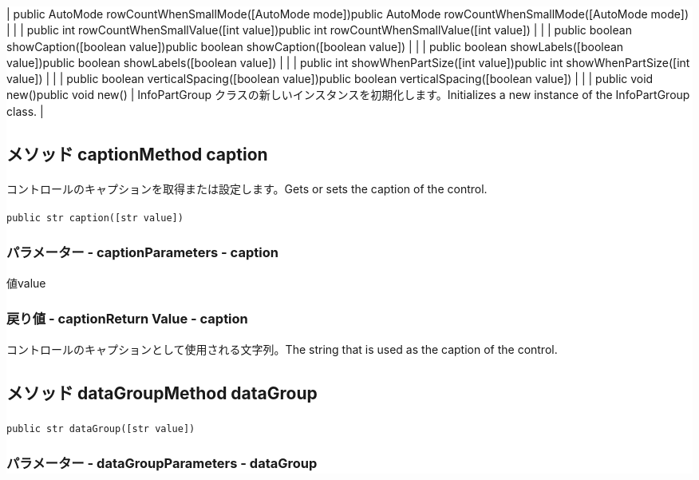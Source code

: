 | <span data-ttu-id="6cf6c-119">public AutoMode rowCountWhenSmallMode(\[AutoMode mode\])</span><span class="sxs-lookup"><span data-stu-id="6cf6c-119">public AutoMode rowCountWhenSmallMode(\[AutoMode mode\])</span></span>       |                                                                                                                                               |
| <span data-ttu-id="6cf6c-120">public int rowCountWhenSmallValue(\[int value\])</span><span class="sxs-lookup"><span data-stu-id="6cf6c-120">public int rowCountWhenSmallValue(\[int value\])</span></span>               |                                                                                                                                               |
| <span data-ttu-id="6cf6c-121">public boolean showCaption(\[boolean value\])</span><span class="sxs-lookup"><span data-stu-id="6cf6c-121">public boolean showCaption(\[boolean value\])</span></span>                  |                                                                                                                                               |
| <span data-ttu-id="6cf6c-122">public boolean showLabels(\[boolean value\])</span><span class="sxs-lookup"><span data-stu-id="6cf6c-122">public boolean showLabels(\[boolean value\])</span></span>                   |                                                                                                                                               |
| <span data-ttu-id="6cf6c-123">public int showWhenPartSize(\[int value\])</span><span class="sxs-lookup"><span data-stu-id="6cf6c-123">public int showWhenPartSize(\[int value\])</span></span>                     |                                                                                                                                               |
| <span data-ttu-id="6cf6c-124">public boolean verticalSpacing(\[boolean value\])</span><span class="sxs-lookup"><span data-stu-id="6cf6c-124">public boolean verticalSpacing(\[boolean value\])</span></span>              |                                                                                                                                               |
| <span data-ttu-id="6cf6c-125">public void new()</span><span class="sxs-lookup"><span data-stu-id="6cf6c-125">public void new()</span></span>                                              | <span data-ttu-id="6cf6c-126">InfoPartGroup クラスの新しいインスタンスを初期化します。</span><span class="sxs-lookup"><span data-stu-id="6cf6c-126">Initializes a new instance of the InfoPartGroup class.</span></span>                                                                                        |

## <a name="method-caption"></a><span data-ttu-id="6cf6c-127">メソッド caption</span><span class="sxs-lookup"><span data-stu-id="6cf6c-127">Method caption</span></span>

<span data-ttu-id="6cf6c-128">コントロールのキャプションを取得または設定します。</span><span class="sxs-lookup"><span data-stu-id="6cf6c-128">Gets or sets the caption of the control.</span></span>

```xpp
public str caption([str value])
```

### <a name="parameters---caption"></a><span data-ttu-id="6cf6c-129">パラメーター - caption</span><span class="sxs-lookup"><span data-stu-id="6cf6c-129">Parameters - caption</span></span>

<span data-ttu-id="6cf6c-130">値</span><span class="sxs-lookup"><span data-stu-id="6cf6c-130">value</span></span>  

### <a name="return-value---caption"></a><span data-ttu-id="6cf6c-131">戻り値 - caption</span><span class="sxs-lookup"><span data-stu-id="6cf6c-131">Return Value - caption</span></span>

<span data-ttu-id="6cf6c-132">コントロールのキャプションとして使用される文字列。</span><span class="sxs-lookup"><span data-stu-id="6cf6c-132">The string that is used as the caption of the control.</span></span>

## <a name="method-datagroup"></a><span data-ttu-id="6cf6c-133">メソッド dataGroup</span><span class="sxs-lookup"><span data-stu-id="6cf6c-133">Method dataGroup</span></span>

```xpp
public str dataGroup([str value])
```

### <a name="parameters---datagroup"></a><span data-ttu-id="6cf6c-134">パラメーター - dataGroup</span><span class="sxs-lookup"><span data-stu-id="6cf6c-134">Parameters - dataGroup</span></span>
